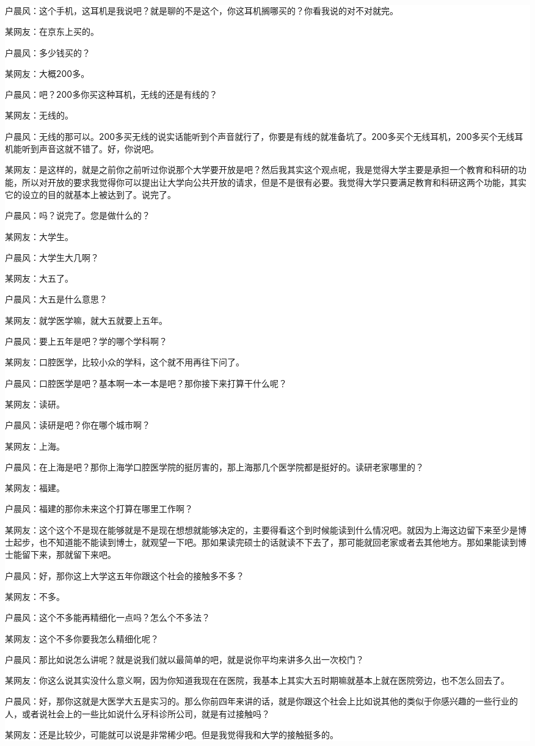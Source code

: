 户晨风：这个手机，这耳机是我说吧？就是聊的不是这个，你这耳机搁哪买的？你看我说的对不对就完。

某网友：在京东上买的。

户晨风：多少钱买的？

某网友：大概200多。

户晨风：吧？200多你买这种耳机，无线的还是有线的？

某网友：无线的。

户晨风：无线的那可以。200多买无线的说实话能听到个声音就行了，你要是有线的就准备坑了。200多买个无线耳机，200多买个无线耳机能听到声音这就不错了。好，你说吧。

某网友：是这样的，就是之前你之前听过你说那个大学要开放是吧？然后我其实这个观点呢，我是觉得大学主要是承担一个教育和科研的功能，所以对开放的要求我觉得你可以提出让大学向公共开放的请求，但是不是很有必要。我觉得大学只要满足教育和科研这两个功能，其实它的设立的目的就基本上被达到了。说完了。

户晨风：吗？说完了。您是做什么的？

某网友：大学生。

户晨风：大学生大几啊？

某网友：大五了。

户晨风：大五是什么意思？

某网友：就学医学嘛，就大五就要上五年。

户晨风：要上五年是吧？学的哪个学科啊？

某网友：口腔医学，比较小众的学科，这个就不用再往下问了。

户晨风：口腔医学是吧？基本啊一本一本是吧？那你接下来打算干什么呢？

某网友：读研。

户晨风：读研是吧？你在哪个城市啊？

某网友：上海。

户晨风：在上海是吧？那你上海学口腔医学院的挺厉害的，那上海那几个医学院都是挺好的。读研老家哪里的？

某网友：福建。

户晨风：福建的那你未来这个打算在哪里工作啊？

某网友：这个这个不是现在能够就是不是现在想想就能够决定的，主要得看这个到时候能读到什么情况吧。就因为上海这边留下来至少是博士起步，也不知道能不能读到博士，就观望一下吧。那如果读完硕士的话就读不下去了，那可能就回老家或者去其他地方。那如果能读到博士能留下来，那就留下来吧。

户晨风：好，那你这上大学这五年你跟这个社会的接触多不多？

某网友：不多。

户晨风：这个不多能再精细化一点吗？怎么个不多法？

某网友：这个不多你要我怎么精细化呢？

户晨风：那比如说怎么讲呢？就是说我们就以最简单的吧，就是说你平均来讲多久出一次校门？

某网友：你这么说其实没什么意义啊，因为你知道我现在在医院，我基本上其实大五时期嘛就基本上就在医院旁边，也不怎么回去了。

户晨风：好，那你这就是大医学大五是实习的。那么你前四年来讲的话，就是你跟这个社会上比如说其他的类似于你感兴趣的一些行业的人，或者说社会上的一些比如说什么牙科诊所公司，就是有过接触吗？

某网友：还是比较少，可能就可以说是非常稀少吧。但是我觉得我和大学的接触挺多的。
